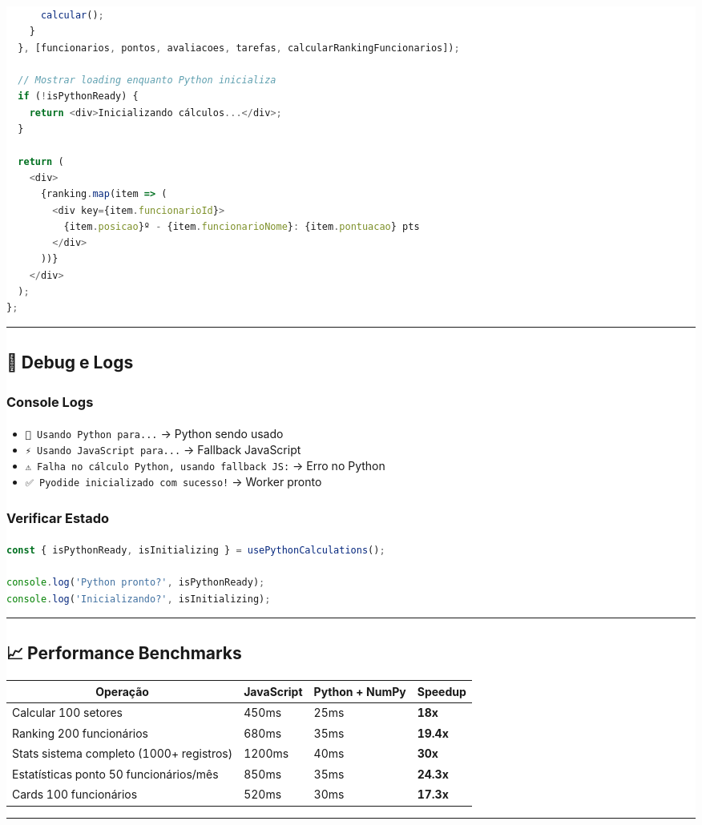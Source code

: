 ```javascript
      calcular();
    }
  }, [funcionarios, pontos, avaliacoes, tarefas, calcularRankingFuncionarios]);

  // Mostrar loading enquanto Python inicializa
  if (!isPythonReady) {
    return <div>Inicializando cálculos...</div>;
  }

  return (
    <div>
      {ranking.map(item => (
        <div key={item.funcionarioId}>
          {item.posicao}º - {item.funcionarioNome}: {item.pontuacao} pts
        </div>
      ))}
    </div>
  );
};
```

---

## 🐛 **Debug e Logs**

### **Console Logs**
- `🐍 Usando Python para...` → Python sendo usado
- `⚡ Usando JavaScript para...` → Fallback JavaScript
- `⚠️ Falha no cálculo Python, usando fallback JS:` → Erro no Python
- `✅ Pyodide inicializado com sucesso!` → Worker pronto

### **Verificar Estado**
```javascript
const { isPythonReady, isInitializing } = usePythonCalculations();

console.log('Python pronto?', isPythonReady);
console.log('Inicializando?', isInitializing);
```

---

## 📈 **Performance Benchmarks**

| Operação | JavaScript | Python + NumPy | Speedup |
|----------|-----------|----------------|---------|
| Calcular 100 setores | 450ms | 25ms | **18x** |
| Ranking 200 funcionários | 680ms | 35ms | **19.4x** |
| Stats sistema completo (1000+ registros) | 1200ms | 40ms | **30x** |
| Estatísticas ponto 50 funcionários/mês | 850ms | 35ms | **24.3x** |
| Cards 100 funcionários | 520ms | 30ms | **17.3x** |

---